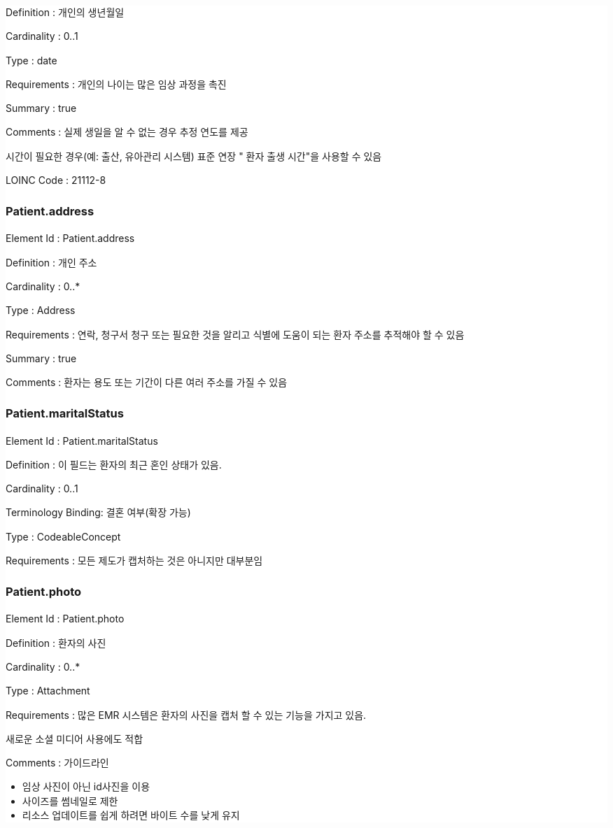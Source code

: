 Definition : 개인의 생년월일

Cardinality : 0..1

Type : date

Requirements : 개인의 나이는 많은 임상 과정을 촉진

Summary :  true

Comments : 실제 생일을 알 수 없는 경우 추정 연도를 제공

시간이 필요한 경우(예: 출산, 유아관리 시스템) 표준 연장 " 환자 출생 시간"을 사용할 수 있음

LOINC Code :  21112-8

### Patient.address

Element Id :  Patient.address

Definition :  개인 주소

Cardinality : 0..*

Type :  Address

Requirements : 연락, 청구서 청구 또는 필요한 것을 알리고 식별에 도움이 되는 환자 주소를 추적해야 할 수 있음

Summary : true

Comments : 환자는 용도 또는 기간이 다른 여러 주소를 가질 수 있음

### Patient.maritalStatus

Element Id : Patient.maritalStatus

Definition : 이 필드는 환자의 최근 혼인 상태가 있음.

Cardinality : 0..1

Terminology Binding: 결혼 여부(확장 가능)

Type : CodeableConcept

Requirements : 모든 제도가 캡처하는 것은 아니지만 대부분임

### Patient.photo

Element Id : Patient.photo

Definition : 환자의 사진

Cardinality : 0..*

Type : Attachment

Requirements : 많은 EMR 시스템은 환자의 사진을 캡처 할 수 있는 기능을 가지고 있음.

새로운 소셜 미디어 사용에도 적합

Comments : 가이드라인

- 임상 사진이 아닌 id사진을 이용
- 사이즈를 썸네일로 제한
- 리소스 업데이트를 쉽게 하려면 바이트 수를 낮게 유지
